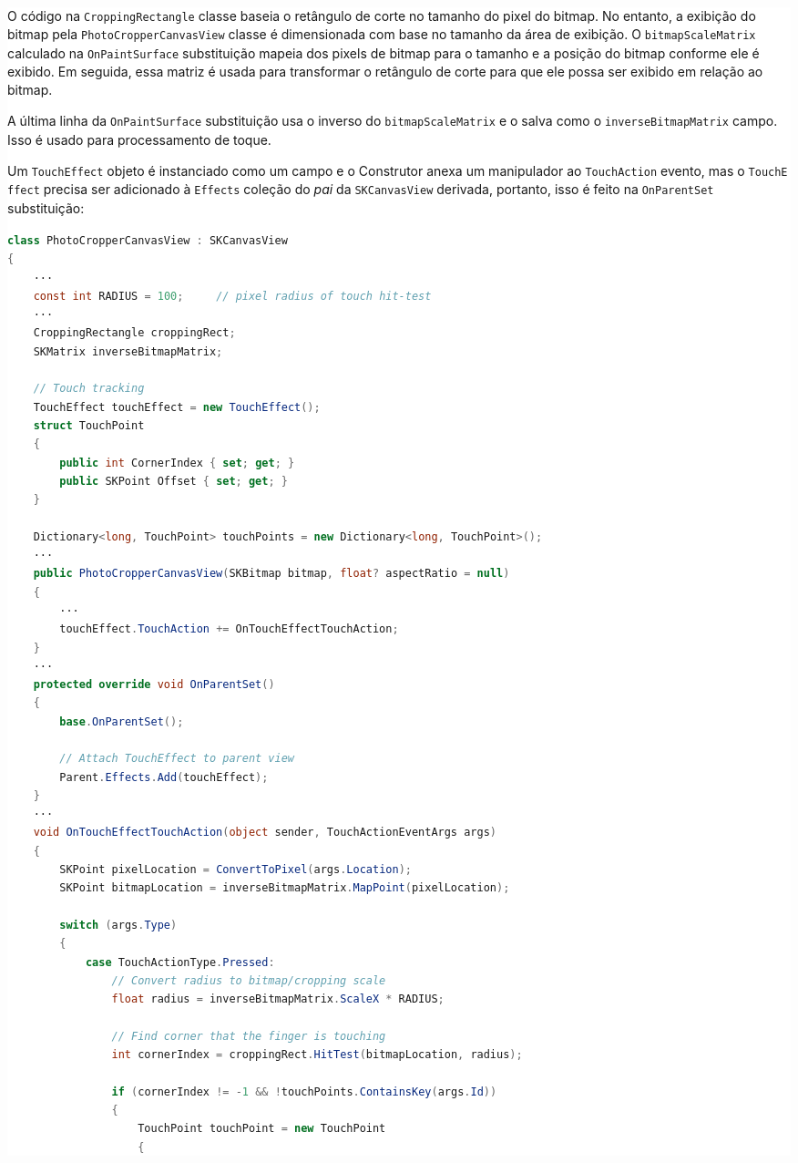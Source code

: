 O código na `CroppingRectangle` classe baseia o retângulo de corte no tamanho do pixel do bitmap. No entanto, a exibição do bitmap pela `PhotoCropperCanvasView` classe é dimensionada com base no tamanho da área de exibição. O `bitmapScaleMatrix` calculado na `OnPaintSurface` substituição mapeia dos pixels de bitmap para o tamanho e a posição do bitmap conforme ele é exibido. Em seguida, essa matriz é usada para transformar o retângulo de corte para que ele possa ser exibido em relação ao bitmap.

A última linha da `OnPaintSurface` substituição usa o inverso do `bitmapScaleMatrix` e o salva como o `inverseBitmapMatrix` campo. Isso é usado para processamento de toque.

Um `TouchEffect` objeto é instanciado como um campo e o Construtor anexa um manipulador ao `TouchAction` evento, mas o `TouchEffect` precisa ser adicionado à `Effects` coleção do _pai_ da `SKCanvasView` derivada, portanto, isso é feito na `OnParentSet` substituição:

```csharp
class PhotoCropperCanvasView : SKCanvasView
{
    ···
    const int RADIUS = 100;     // pixel radius of touch hit-test
    ···
    CroppingRectangle croppingRect;
    SKMatrix inverseBitmapMatrix;

    // Touch tracking
    TouchEffect touchEffect = new TouchEffect();
    struct TouchPoint
    {
        public int CornerIndex { set; get; }
        public SKPoint Offset { set; get; }
    }

    Dictionary<long, TouchPoint> touchPoints = new Dictionary<long, TouchPoint>();
    ···
    public PhotoCropperCanvasView(SKBitmap bitmap, float? aspectRatio = null)
    {
        ···
        touchEffect.TouchAction += OnTouchEffectTouchAction;
    }
    ···
    protected override void OnParentSet()
    {
        base.OnParentSet();

        // Attach TouchEffect to parent view
        Parent.Effects.Add(touchEffect);
    }
    ···
    void OnTouchEffectTouchAction(object sender, TouchActionEventArgs args)
    {
        SKPoint pixelLocation = ConvertToPixel(args.Location);
        SKPoint bitmapLocation = inverseBitmapMatrix.MapPoint(pixelLocation);

        switch (args.Type)
        {
            case TouchActionType.Pressed:
                // Convert radius to bitmap/cropping scale
                float radius = inverseBitmapMatrix.ScaleX * RADIUS;

                // Find corner that the finger is touching
                int cornerIndex = croppingRect.HitTest(bitmapLocation, radius);

                if (cornerIndex != -1 && !touchPoints.ContainsKey(args.Id))
                {
                    TouchPoint touchPoint = new TouchPoint
                    {
```